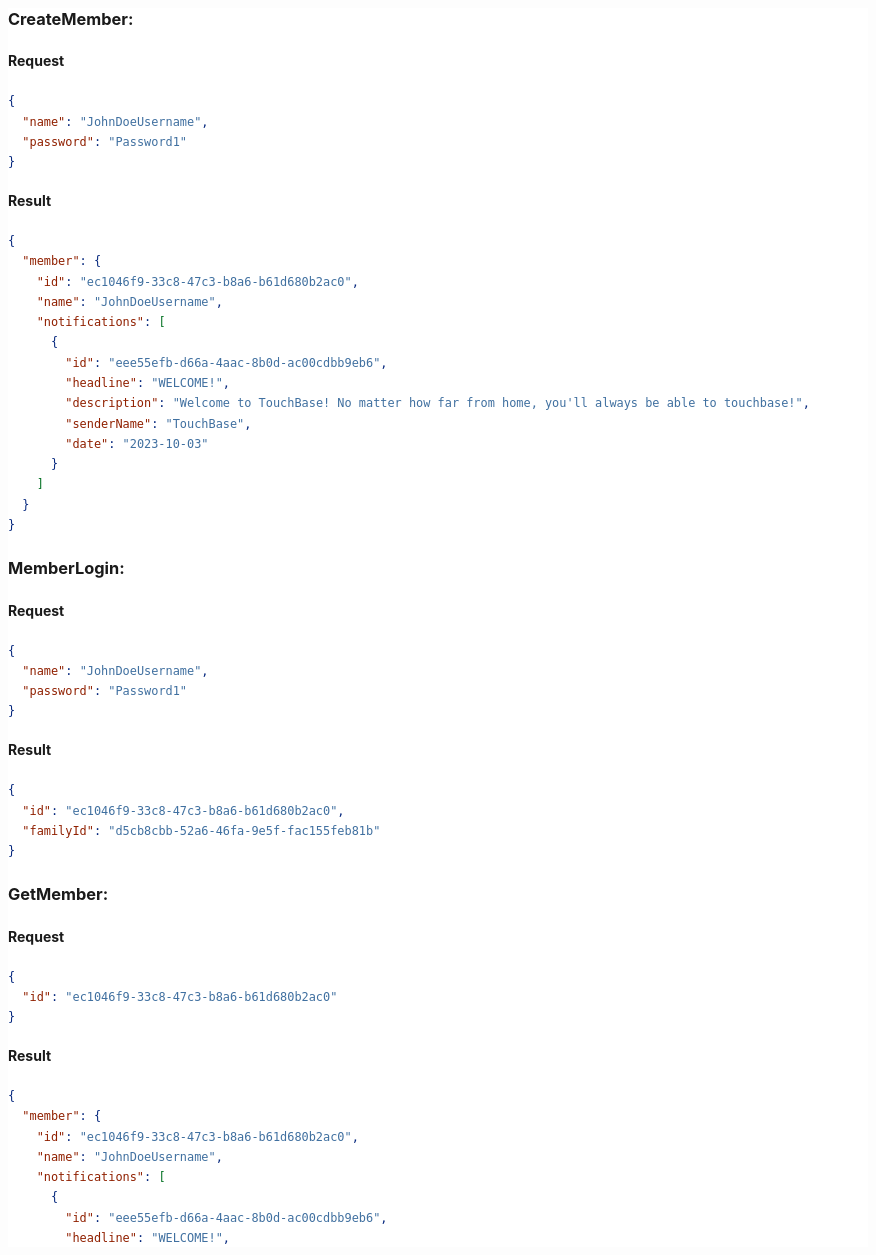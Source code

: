 ### CreateMember:
#### Request
```json
{
  "name": "JohnDoeUsername",
  "password": "Password1"
}
```
#### Result
```json
{
  "member": {
    "id": "ec1046f9-33c8-47c3-b8a6-b61d680b2ac0",
    "name": "JohnDoeUsername",
    "notifications": [
      {
        "id": "eee55efb-d66a-4aac-8b0d-ac00cdbb9eb6",
        "headline": "WELCOME!",
        "description": "Welcome to TouchBase! No matter how far from home, you'll always be able to touchbase!",
        "senderName": "TouchBase",
        "date": "2023-10-03"
      }
    ]
  }
}
```

### MemberLogin:
#### Request
```json
{
  "name": "JohnDoeUsername",
  "password": "Password1" 
}
```
#### Result
```json
{
  "id": "ec1046f9-33c8-47c3-b8a6-b61d680b2ac0",
  "familyId": "d5cb8cbb-52a6-46fa-9e5f-fac155feb81b"
}
```

### GetMember:
#### Request
```json
{
  "id": "ec1046f9-33c8-47c3-b8a6-b61d680b2ac0"
}
```
#### Result
```json
{
  "member": {
    "id": "ec1046f9-33c8-47c3-b8a6-b61d680b2ac0",
    "name": "JohnDoeUsername",
    "notifications": [
      {
        "id": "eee55efb-d66a-4aac-8b0d-ac00cdbb9eb6",
        "headline": "WELCOME!",
```
